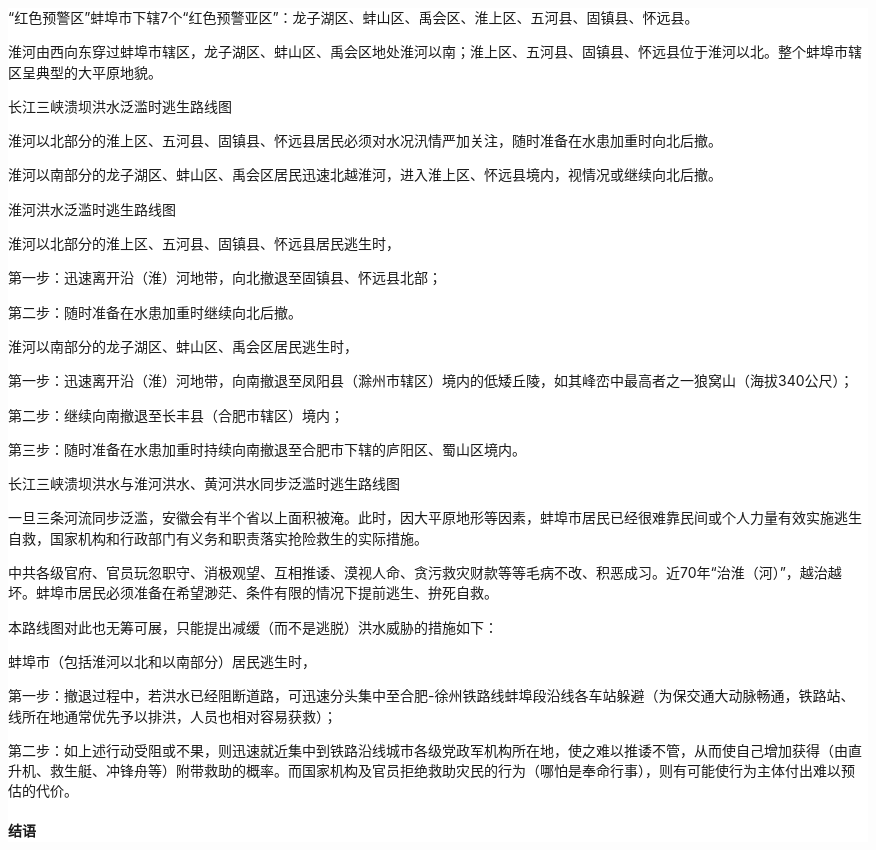 </h4>
<p>
 “红色预警区”蚌埠市下辖7个“红色预警亚区”：龙子湖区、蚌山区、禹会区、淮上区、五河县、固镇县、怀远县。
</p>
<p>
 淮河由西向东穿过蚌埠市辖区，龙子湖区、蚌山区、禹会区地处淮河以南；淮上区、五河县、固镇县、怀远县位于淮河以北。整个蚌埠市辖区呈典型的大平原地貌。
</p>
<p>
 长江三峡溃坝洪水泛滥时逃生路线图
</p>
<p>
 淮河以北部分的淮上区、五河县、固镇县、怀远县居民必须对水况汛情严加关注，随时准备在水患加重时向北后撤。
</p>
<p>
 淮河以南部分的龙子湖区、蚌山区、禹会区居民迅速北越淮河，进入淮上区、怀远县境内，视情况或继续向北后撤。
</p>
<p>
 淮河洪水泛滥时逃生路线图
</p>
<p>
 淮河以北部分的淮上区、五河县、固镇县、怀远县居民逃生时，
</p>
<p>
 第一步：迅速离开沿（淮）河地带，向北撤退至固镇县、怀远县北部；
</p>
<p>
 第二步：随时准备在水患加重时继续向北后撤。
</p>
<p>
 淮河以南部分的龙子湖区、蚌山区、禹会区居民逃生时，
</p>
<p>
 第一步：迅速离开沿（淮）河地带，向南撤退至凤阳县（滁州市辖区）境内的低矮丘陵，如其峰峦中最高者之一狼窝山（海拔340公尺）；
</p>
<p>
 第二步：继续向南撤退至长丰县（合肥市辖区）境内；
</p>
<p>
 第三步：随时准备在水患加重时持续向南撤退至合肥市下辖的庐阳区、蜀山区境内。
</p>
<p>
 长江三峡溃坝洪水与淮河洪水、黄河洪水同步泛滥时逃生路线图
</p>
<p>
 一旦三条河流同步泛滥，安徽会有半个省以上面积被淹。此时，因大平原地形等因素，蚌埠市居民已经很难靠民间或个人力量有效实施逃生自救，国家机构和行政部门有义务和职责落实抢险救生的实际措施。
</p>
<p>
 中共各级官府、官员玩忽职守、消极观望、互相推诿、漠视人命、贪污救灾财款等等毛病不改、积恶成习。近70年“治淮（河）”，越治越坏。蚌埠市居民必须准备在希望渺茫、条件有限的情况下提前逃生、拚死自救。
</p>
<p>
 本路线图对此也无筹可展，只能提出减缓（而不是逃脱）洪水威胁的措施如下：
</p>
<p>
 蚌埠市（包括淮河以北和以南部分）居民逃生时，
</p>
<p>
 第一步：撤退过程中，若洪水已经阻断道路，可迅速分头集中至合肥-徐州铁路线蚌埠段沿线各车站躲避（为保交通大动脉畅通，铁路站、线所在地通常优先予以排洪，人员也相对容易获救）；
</p>
<p>
 第二步：如上述行动受阻或不果，则迅速就近集中到铁路沿线城市各级党政军机构所在地，使之难以推诿不管，从而使自己增加获得（由直升机、救生艇、冲锋舟等）附带救助的概率。而国家机构及官员拒绝救助灾民的行为（哪怕是奉命行事），则有可能使行为主体付出难以预估的代价。
</p>
<h4>
 结语